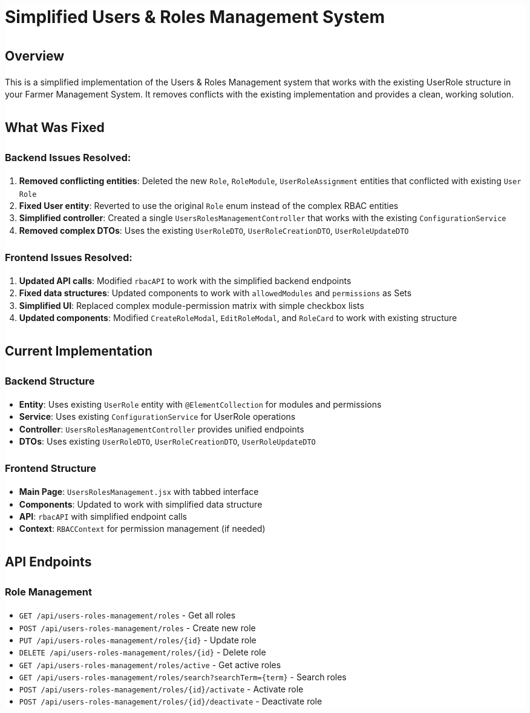 # Simplified Users & Roles Management System

## Overview

This is a simplified implementation of the Users & Roles Management system that works with the existing UserRole structure in your Farmer Management System. It removes conflicts with the existing implementation and provides a clean, working solution.

## What Was Fixed

### Backend Issues Resolved:
1. **Removed conflicting entities**: Deleted the new `Role`, `RoleModule`, `UserRoleAssignment` entities that conflicted with existing `UserRole`
2. **Fixed User entity**: Reverted to use the original `Role` enum instead of the complex RBAC entities
3. **Simplified controller**: Created a single `UsersRolesManagementController` that works with the existing `ConfigurationService`
4. **Removed complex DTOs**: Uses the existing `UserRoleDTO`, `UserRoleCreationDTO`, `UserRoleUpdateDTO`

### Frontend Issues Resolved:
1. **Updated API calls**: Modified `rbacAPI` to work with the simplified backend endpoints
2. **Fixed data structures**: Updated components to work with `allowedModules` and `permissions` as Sets
3. **Simplified UI**: Replaced complex module-permission matrix with simple checkbox lists
4. **Updated components**: Modified `CreateRoleModal`, `EditRoleModal`, and `RoleCard` to work with existing structure

## Current Implementation

### Backend Structure
- **Entity**: Uses existing `UserRole` entity with `@ElementCollection` for modules and permissions
- **Service**: Uses existing `ConfigurationService` for UserRole operations
- **Controller**: `UsersRolesManagementController` provides unified endpoints
- **DTOs**: Uses existing `UserRoleDTO`, `UserRoleCreationDTO`, `UserRoleUpdateDTO`

### Frontend Structure
- **Main Page**: `UsersRolesManagement.jsx` with tabbed interface
- **Components**: Updated to work with simplified data structure
- **API**: `rbacAPI` with simplified endpoint calls
- **Context**: `RBACContext` for permission management (if needed)

## API Endpoints

### Role Management
- `GET /api/users-roles-management/roles` - Get all roles
- `POST /api/users-roles-management/roles` - Create new role
- `PUT /api/users-roles-management/roles/{id}` - Update role
- `DELETE /api/users-roles-management/roles/{id}` - Delete role
- `GET /api/users-roles-management/roles/active` - Get active roles
- `GET /api/users-roles-management/roles/search?searchTerm={term}` - Search roles
- `POST /api/users-roles-management/roles/{id}/activate` - Activate role
- `POST /api/users-roles-management/roles/{id}/deactivate` - Deactivate role
